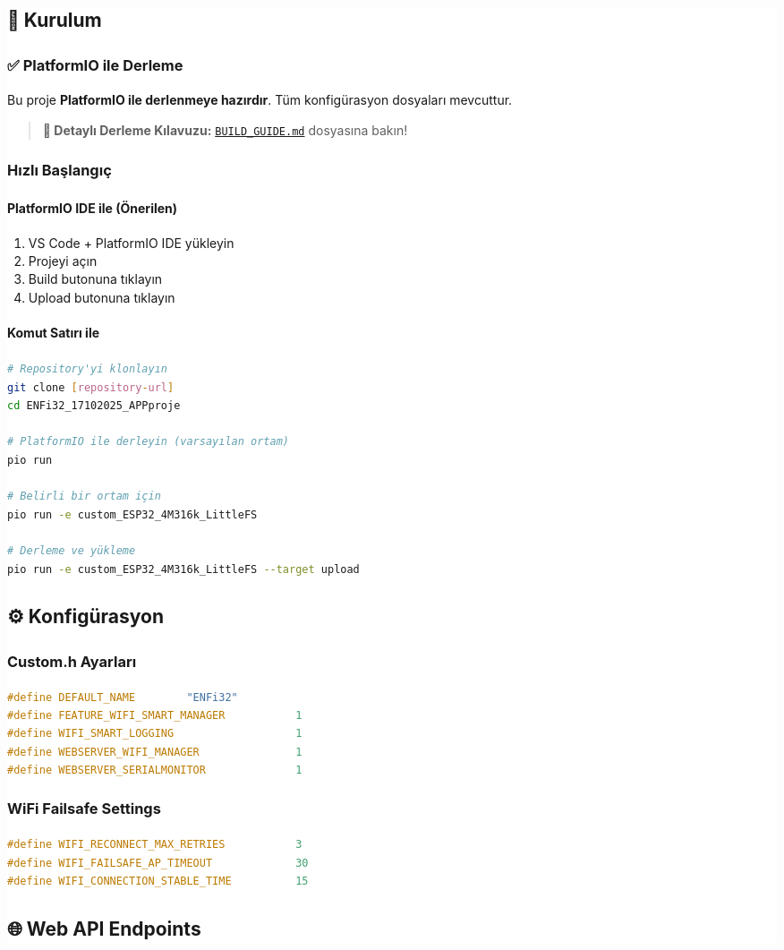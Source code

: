 ## 🚀 Kurulum

### ✅ PlatformIO ile Derleme
Bu proje **PlatformIO ile derlenmeye hazırdır**. Tüm konfigürasyon dosyaları mevcuttur.

> **📖 Detaylı Derleme Kılavuzu:** [`BUILD_GUIDE.md`](BUILD_GUIDE.md) dosyasına bakın!

### Hızlı Başlangıç

#### PlatformIO IDE ile (Önerilen)
1. VS Code + PlatformIO IDE yükleyin
2. Projeyi açın
3. Build butonuna tıklayın
4. Upload butonuna tıklayın

#### Komut Satırı ile
```bash
# Repository'yi klonlayın
git clone [repository-url]
cd ENFi32_17102025_APPproje

# PlatformIO ile derleyin (varsayılan ortam)
pio run

# Belirli bir ortam için
pio run -e custom_ESP32_4M316k_LittleFS

# Derleme ve yükleme
pio run -e custom_ESP32_4M316k_LittleFS --target upload
```

## ⚙️ Konfigürasyon

### Custom.h Ayarları
```cpp
#define DEFAULT_NAME        "ENFi32"
#define FEATURE_WIFI_SMART_MANAGER           1
#define WIFI_SMART_LOGGING                   1
#define WEBSERVER_WIFI_MANAGER               1
#define WEBSERVER_SERIALMONITOR              1
```

### WiFi Failsafe Settings
```cpp
#define WIFI_RECONNECT_MAX_RETRIES           3
#define WIFI_FAILSAFE_AP_TIMEOUT             30
#define WIFI_CONNECTION_STABLE_TIME          15
```

## 🌐 Web API Endpoints
